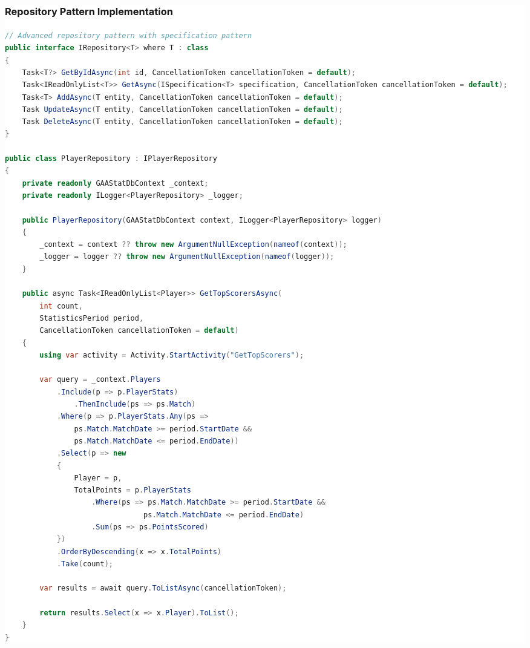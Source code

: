 ### Repository Pattern Implementation
```csharp
// Advanced repository pattern with specification pattern
public interface IRepository<T> where T : class
{
    Task<T?> GetByIdAsync(int id, CancellationToken cancellationToken = default);
    Task<IReadOnlyList<T>> GetAsync(ISpecification<T> specification, CancellationToken cancellationToken = default);
    Task<T> AddAsync(T entity, CancellationToken cancellationToken = default);
    Task UpdateAsync(T entity, CancellationToken cancellationToken = default);
    Task DeleteAsync(T entity, CancellationToken cancellationToken = default);
}

public class PlayerRepository : IPlayerRepository
{
    private readonly GAAStatDbContext _context;
    private readonly ILogger<PlayerRepository> _logger;

    public PlayerRepository(GAAStatDbContext context, ILogger<PlayerRepository> logger)
    {
        _context = context ?? throw new ArgumentNullException(nameof(context));
        _logger = logger ?? throw new ArgumentNullException(nameof(logger));
    }

    public async Task<IReadOnlyList<Player>> GetTopScorersAsync(
        int count,
        StatisticsPeriod period,
        CancellationToken cancellationToken = default)
    {
        using var activity = Activity.StartActivity("GetTopScorers");

        var query = _context.Players
            .Include(p => p.PlayerStats)
                .ThenInclude(ps => ps.Match)
            .Where(p => p.PlayerStats.Any(ps =>
                ps.Match.MatchDate >= period.StartDate &&
                ps.Match.MatchDate <= period.EndDate))
            .Select(p => new
            {
                Player = p,
                TotalPoints = p.PlayerStats
                    .Where(ps => ps.Match.MatchDate >= period.StartDate &&
                                ps.Match.MatchDate <= period.EndDate)
                    .Sum(ps => ps.PointsScored)
            })
            .OrderByDescending(x => x.TotalPoints)
            .Take(count);

        var results = await query.ToListAsync(cancellationToken);

        return results.Select(x => x.Player).ToList();
    }
}
```
